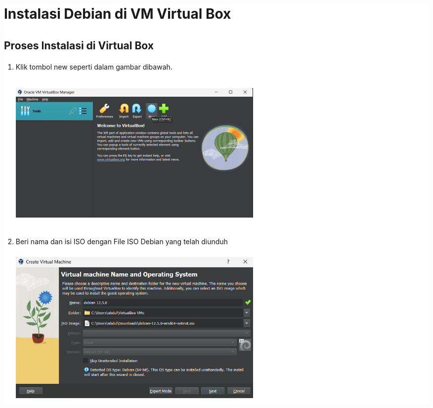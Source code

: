 # Instalasi Debian di VM Virtual Box

## Proses Instalasi di Virtual Box

1. Klik tombol new seperti dalam gambar dibawah.

   <img src="../../assets/minggu1/Screenshot 2024-02-19 092418.png" alt="Tampilan Awal Virtual Box" width="480" height="300">

2. Beri nama dan isi ISO dengan File ISO Debian yang telah diunduh

   <img src="../../assets/minggu1/Screenshot 2024-02-19 092449.png" alt="Tampilan Awal Virtual Box" width="480" height="300">
